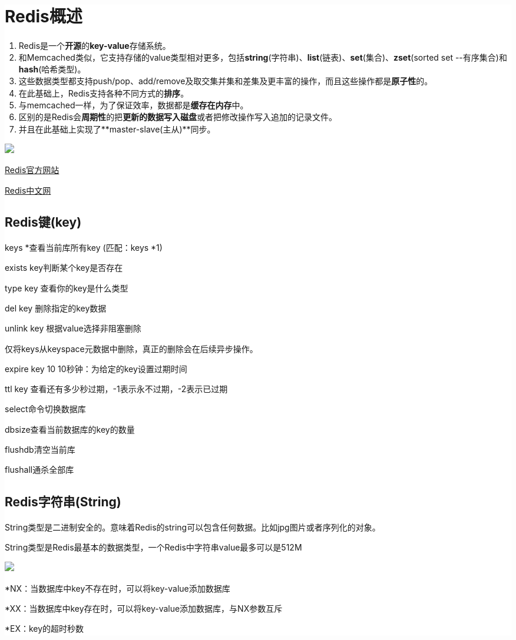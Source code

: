 # Redis概述

1. Redis是一个**开源**的**key-value**存储系统。
2. 和Memcached类似，它支持存储的value类型相对更多，包括**string**(字符串)、**list**(链表)、**set**(集合)、**zset**(sorted set --有序集合)和**hash**(哈希类型)。
3. 这些数据类型都支持push/pop、add/remove及取交集并集和差集及更丰富的操作，而且这些操作都是**原子性**的。
4. 在此基础上，Redis支持各种不同方式的**排序**。
5. 与memcached一样，为了保证效率，数据都是**缓存在内存**中。
6. 区别的是Redis会**周期性**的把**更新的数据写入磁盘**或者把修改操作写入追加的记录文件。
7. 并且在此基础上实现了**master-slave(主从)**同步。

![](D:\Study\自学\笔记\img\图片1.jpg)

[Redis官方网站](http://redis.io)

[Redis中文网](https://www.redis.net.cn/)

## Redis键(key)

keys *查看当前库所有key  (匹配：keys *1)

exists key判断某个key是否存在

type key 查看你的key是什么类型

del key    删除指定的key数据

unlink key  根据value选择非阻塞删除

仅将keys从keyspace元数据中删除，真正的删除会在后续异步操作。

expire key 10  10秒钟：为给定的key设置过期时间

ttl key 查看还有多少秒过期，-1表示永不过期，-2表示已过期

 

select命令切换数据库

dbsize查看当前数据库的key的数量

flushdb清空当前库

flushall通杀全部库

## Redis字符串(String)

String类型是二进制安全的。意味着Redis的string可以包含任何数据。比如jpg图片或者序列化的对象。

String类型是Redis最基本的数据类型，一个Redis中字符串value最多可以是512M

![](D:\Study\自学\笔记\img\redis界面.png)

*NX：当数据库中key不存在时，可以将key-value添加数据库

*XX：当数据库中key存在时，可以将key-value添加数据库，与NX参数互斥

*EX：key的超时秒数

